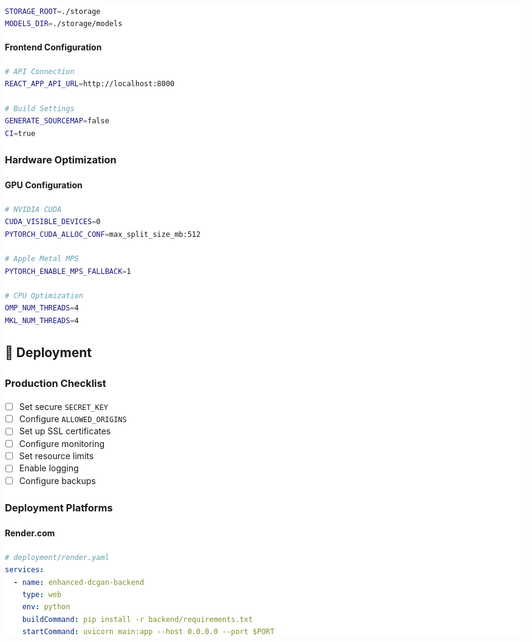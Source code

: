 ```bash
STORAGE_ROOT=./storage
MODELS_DIR=./storage/models
```

#### Frontend Configuration
```bash
# API Connection
REACT_APP_API_URL=http://localhost:8000

# Build Settings
GENERATE_SOURCEMAP=false
CI=true
```

### Hardware Optimization

#### GPU Configuration
```bash
# NVIDIA CUDA
CUDA_VISIBLE_DEVICES=0
PYTORCH_CUDA_ALLOC_CONF=max_split_size_mb:512

# Apple Metal MPS  
PYTORCH_ENABLE_MPS_FALLBACK=1

# CPU Optimization
OMP_NUM_THREADS=4
MKL_NUM_THREADS=4
```

## 🚢 Deployment

### Production Checklist

- [ ] Set secure `SECRET_KEY`
- [ ] Configure `ALLOWED_ORIGINS`
- [ ] Set up SSL certificates
- [ ] Configure monitoring
- [ ] Set resource limits
- [ ] Enable logging
- [ ] Configure backups

### Deployment Platforms

#### Render.com
```yaml
# deployment/render.yaml
services:
  - name: enhanced-dcgan-backend
    type: web
    env: python
    buildCommand: pip install -r backend/requirements.txt
    startCommand: uvicorn main:app --host 0.0.0.0 --port $PORT
```
